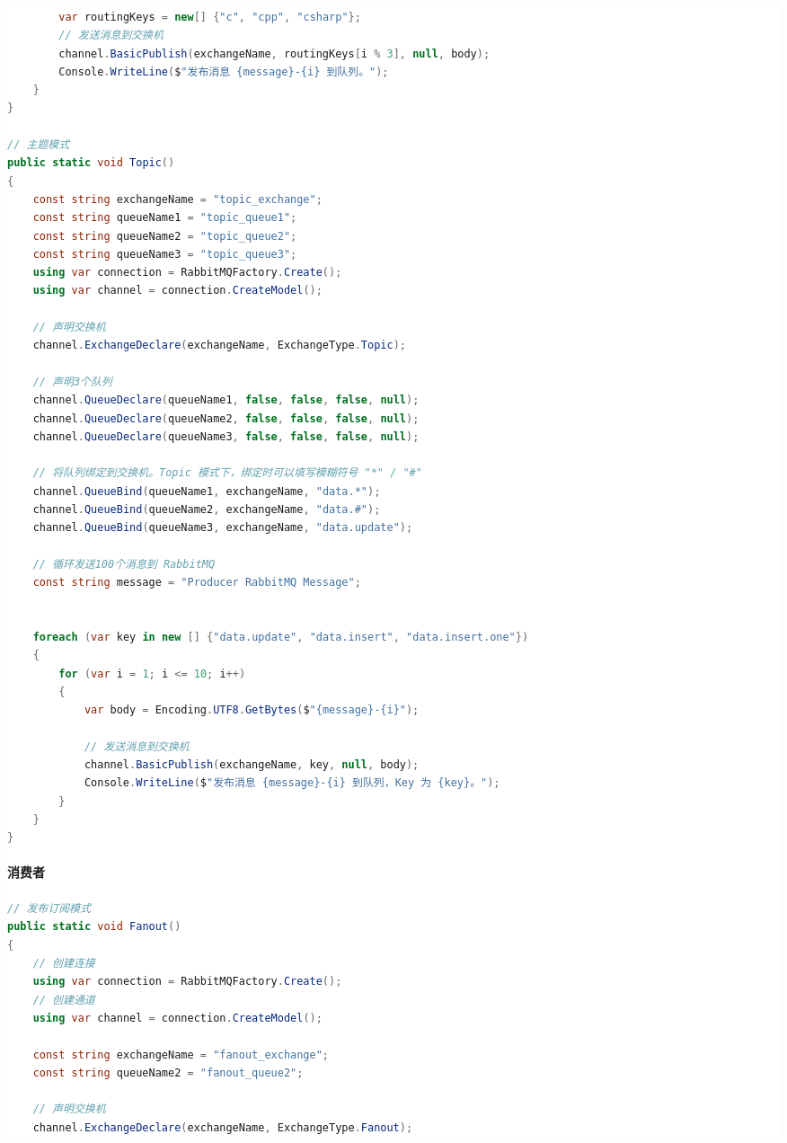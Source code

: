 ```csharp
        var routingKeys = new[] {"c", "cpp", "csharp"};
        // 发送消息到交换机
        channel.BasicPublish(exchangeName, routingKeys[i % 3], null, body);
        Console.WriteLine($"发布消息 {message}-{i} 到队列。");
    }
}

// 主题模式
public static void Topic()
{
    const string exchangeName = "topic_exchange";
    const string queueName1 = "topic_queue1";
    const string queueName2 = "topic_queue2";
    const string queueName3 = "topic_queue3";
    using var connection = RabbitMQFactory.Create();
    using var channel = connection.CreateModel();

    // 声明交换机
    channel.ExchangeDeclare(exchangeName, ExchangeType.Topic);

    // 声明3个队列
    channel.QueueDeclare(queueName1, false, false, false, null);
    channel.QueueDeclare(queueName2, false, false, false, null);
    channel.QueueDeclare(queueName3, false, false, false, null);

    // 将队列绑定到交换机。Topic 模式下，绑定时可以填写模糊符号 "*" / "#"
    channel.QueueBind(queueName1, exchangeName, "data.*");
    channel.QueueBind(queueName2, exchangeName, "data.#");
    channel.QueueBind(queueName3, exchangeName, "data.update");

    // 循环发送100个消息到 RabbitMQ
    const string message = "Producer RabbitMQ Message";


    foreach (var key in new [] {"data.update", "data.insert", "data.insert.one"})
    {
        for (var i = 1; i <= 10; i++)
        {
            var body = Encoding.UTF8.GetBytes($"{message}-{i}");

            // 发送消息到交换机
            channel.BasicPublish(exchangeName, key, null, body);
            Console.WriteLine($"发布消息 {message}-{i} 到队列，Key 为 {key}。");
        }
    }
}
```

#### 消费者

```csharp
// 发布订阅模式
public static void Fanout()
{
    // 创建连接
    using var connection = RabbitMQFactory.Create();
    // 创建通道
    using var channel = connection.CreateModel();

    const string exchangeName = "fanout_exchange";
    const string queueName2 = "fanout_queue2";

    // 声明交换机
    channel.ExchangeDeclare(exchangeName, ExchangeType.Fanout);
```